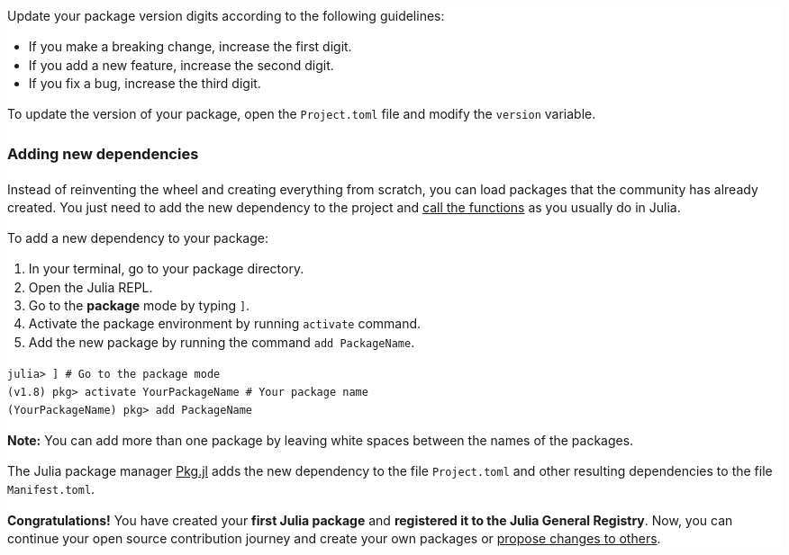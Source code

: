 Update your package version digits according to the following guidelines:

* If you make a breaking change, increase the first digit. 
* If you add a new feature, increase the second digit.
* If you fix a bug, increase the third digit.

To update the version of your package, open the `Project.toml` file and modify the `version` variable.

### Adding new dependencies

Instead of reinventing the wheel and creating everything from scratch, you can load packages that the community has already created. You just need to add the new dependency to the project and [call the functions](https://docs.julialang.org/en/v1/manual/modules/#Standalone-using-and-import) as you usually do in Julia.

To add a new dependency to your package:

1. In your terminal, go to your package directory.
2. Open the Julia REPL.
3. Go to the **package** mode by typing `]`.
4. Activate the package environment by running `activate` command.
5. Add the new package by running the command `add PackageName`.

```
julia> ] # Go to the package mode
(v1.8) pkg> activate YourPackageName # Your package name
(YourPackageName) pkg> add PackageName
```

**Note:** You can add more than one package by leaving white spaces between the names of the packages.

The Julia package manager [Pkg.jl](https://pkgdocs.julialang.org/v1/) adds the new dependency to the file `Project.toml` and other resulting dependencies to the file `Manifest.toml`.

**Congratulations!** You have created your **first Julia package** and **registered it to the Julia General Registry**. Now, you can continue your open source contribution journey and create your own packages or [propose changes to others](/contribute/opportunities).
